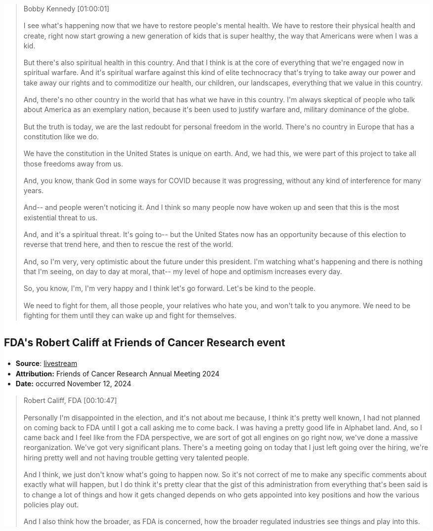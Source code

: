 > 
> Bobby Kennedy [01:00:01]
> 
> I see what's happening now that we have to restore people's mental health. We have to restore their physical health and create, right now start growing a new generation of kids that is super healthy, the way that Americans were when I was a kid.
> 
> But there's also spiritual health in this country. And that I think is at the core of everything that we're engaged now in spiritual warfare. And it's spiritual warfare against this kind of elite technocracy that's trying to take away our power and take away our rights and to commoditize our health, our children, our landscapes, everything that we value in this country. 
> 
> And, there's no other country in the world that has what we have in this country. I'm always skeptical of people who talk about America as an exemplary nation, because it's been used to justify warfare and, military dominance of the globe. 
> 
> But the truth is today, we are the last redoubt for personal freedom in the world. There's no country in Europe that has a constitution like we do. 
> 
> We have the constitution in the United States is unique on earth. And, we had this, we were part of this project to take all those freedoms away from us. 
> 
> And, you know, thank God in some ways for COVID because it was progressing, without any kind of interference for many years. 
> 
> And-- and people weren't noticing it. And I think so many people now have woken up and seen that this is the most existential threat to us. 
> 
> And, and it's a spiritual threat. It's going to-- but the United States now has an opportunity because of this election to reverse that trend here, and then to rescue the rest of the world. 
> 
> And, so I'm very, very optimistic about the future under this president. I'm watching what's happening and there is nothing that I'm seeing, on day to day at moral, that-- my level of hope and optimism increases every day. 
> 
> So, you know, I'm, I'm very happy and I think let's go forward. Let's be kind to the people. 
> 
> We need to fight for them, all those people, your relatives who hate you, and won't talk to you anymore. We need to be fighting for them until they can wake up and fight for themselves.

## FDA's Robert Califf at Friends of Cancer Research event

- **Source**: [livestream](https://friendsofcancerresearch.org/event/friends-of-cancer-research-annual-meeting-2024/)
- **Attribution:** Friends of Cancer Research Annual Meeting 2024
- **Date:** occurred November 12, 2024

> Robert Califf, FDA [00:10:47]
> 
> Personally I'm disappointed in the election, and it's not about me because, I think it's pretty well known, I had not planned on coming back to FDA until I got a call asking me to come back. I was having a pretty good life in Alphabet land. And, so I came back and I feel like from the FDA perspective, we are sort of got all engines on go right now, we've done a massive reorganization. We've got very significant plans. There's a meeting going on today that I just left going over the hiring, we're hiring pretty well and not having trouble getting very talented people. 
> 
> And I think, we just don't know what's going to happen now. So it's not correct of me to make any specific comments about exactly what will happen, but I do think it's pretty clear that the gist of this administration from everything that's been said is to change a lot of things and how it gets changed depends on who gets appointed into key positions and how the various policies play out. 
> 
> And I also think how the broader, as FDA is concerned, how the broader regulated industries see things and play into this. 
> 